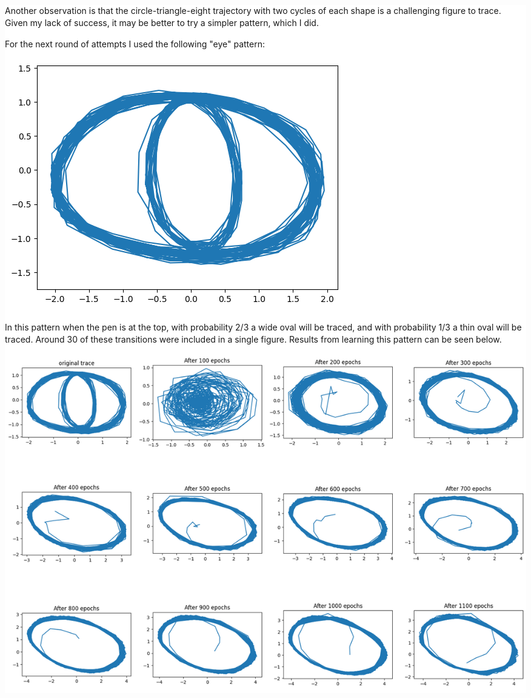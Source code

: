 Another observation is that the circle-triangle-eight trajectory with two cycles of each shape is a challenging figure to trace. Given my lack of success, it may be better to try a simpler pattern, which I did.

For the next round of attempts I used the following "eye" pattern:

![eye pattern](/assets/img/long_eye.png)

In this pattern when the pen is at the top, with probability 2/3 a wide oval will be traced, and with probability 1/3 a thin oval will be traced. Around 30 of these transitions were included in a single figure. Results from learning this pattern can be seen below.

![eye results](/assets/img/eye_vrnn_gru_1100ep.png)
